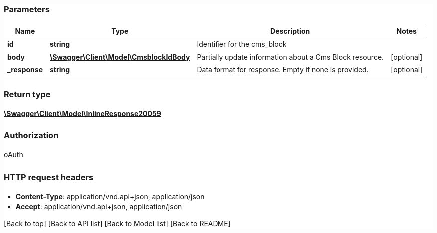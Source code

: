 ### Parameters

Name | Type | Description  | Notes
------------- | ------------- | ------------- | -------------
 **id** | **string**| Identifier for the cms_block |
 **body** | [**\Swagger\Client\Model\CmsblockIdBody**](../Model/CmsblockIdBody.md)| Partially update information about a Cms Block resource. | [optional]
 **_response** | **string**| Data format for response. Empty if none is provided. | [optional]

### Return type

[**\Swagger\Client\Model\InlineResponse20059**](../Model/InlineResponse20059.md)

### Authorization

[oAuth](../../README.md#oAuth)

### HTTP request headers

 - **Content-Type**: application/vnd.api+json, application/json
 - **Accept**: application/vnd.api+json, application/json

[[Back to top]](#) [[Back to API list]](../../README.md#documentation-for-api-endpoints) [[Back to Model list]](../../README.md#documentation-for-models) [[Back to README]](../../README.md)

